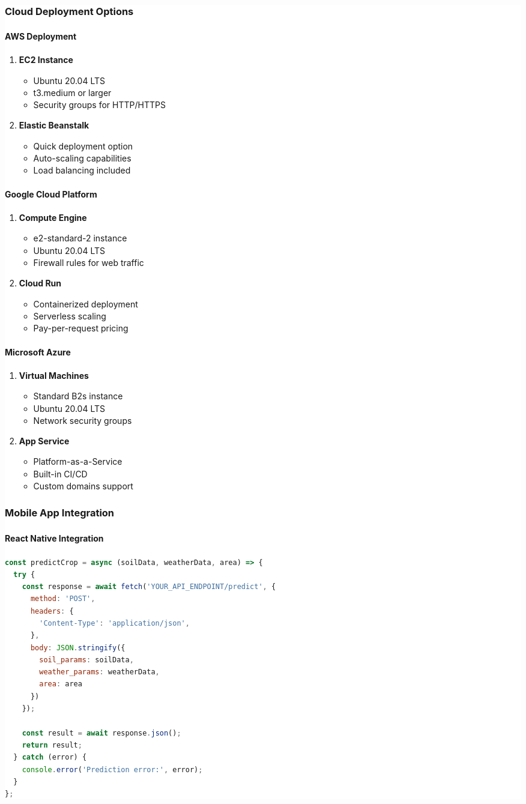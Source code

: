 ### Cloud Deployment Options

#### AWS Deployment
1. **EC2 Instance**
   - Ubuntu 20.04 LTS
   - t3.medium or larger
   - Security groups for HTTP/HTTPS

2. **Elastic Beanstalk**
   - Quick deployment option
   - Auto-scaling capabilities
   - Load balancing included

#### Google Cloud Platform
1. **Compute Engine**
   - e2-standard-2 instance
   - Ubuntu 20.04 LTS
   - Firewall rules for web traffic

2. **Cloud Run**
   - Containerized deployment
   - Serverless scaling
   - Pay-per-request pricing

#### Microsoft Azure
1. **Virtual Machines**
   - Standard B2s instance
   - Ubuntu 20.04 LTS
   - Network security groups

2. **App Service**
   - Platform-as-a-Service
   - Built-in CI/CD
   - Custom domains support

### Mobile App Integration

#### React Native Integration
```javascript
const predictCrop = async (soilData, weatherData, area) => {
  try {
    const response = await fetch('YOUR_API_ENDPOINT/predict', {
      method: 'POST',
      headers: {
        'Content-Type': 'application/json',
      },
      body: JSON.stringify({
        soil_params: soilData,
        weather_params: weatherData,
        area: area
      })
    });

    const result = await response.json();
    return result;
  } catch (error) {
    console.error('Prediction error:', error);
  }
};
```
